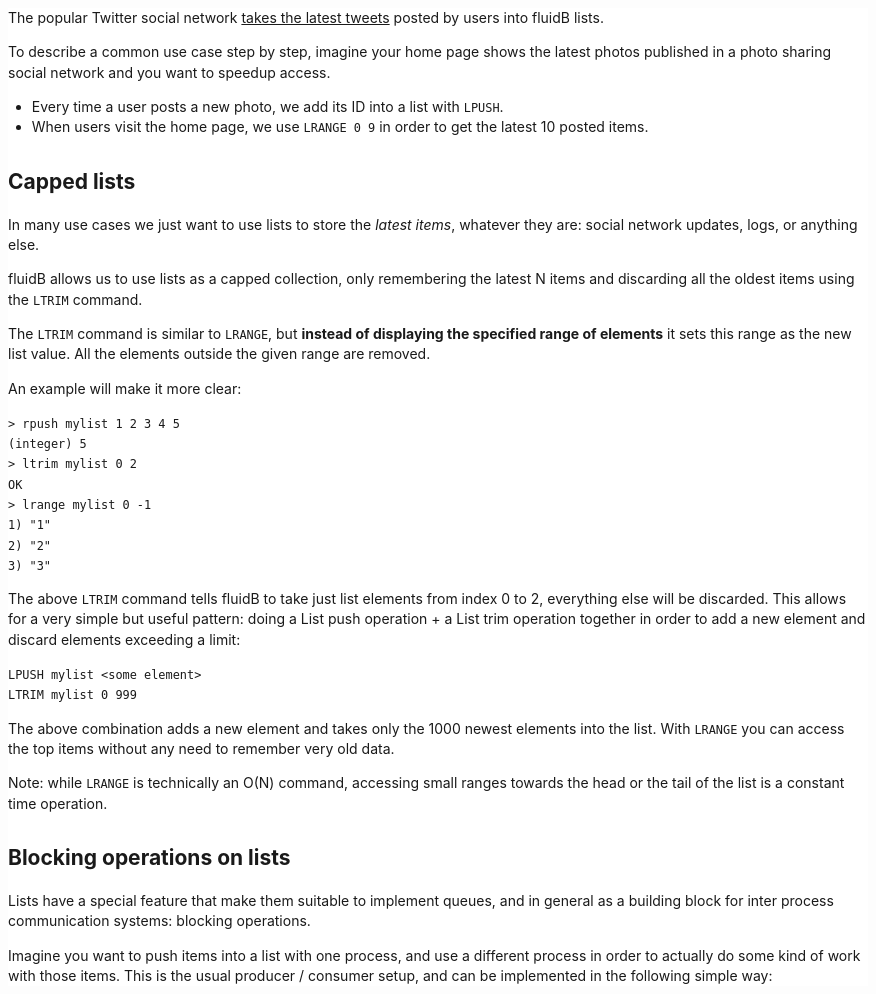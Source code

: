 The popular Twitter social network [takes the latest tweets](http://www.infoq.com/presentations/Real-Time-Delivery-Twitter)
posted by users into fluidB lists.

To describe a common use case step by step, imagine your home page shows the latest
photos published in a photo sharing social network and you want to speedup access.

* Every time a user posts a new photo, we add its ID into a list with `LPUSH`.
* When users visit the home page, we use `LRANGE 0 9` in order to get the latest 10 posted items.

Capped lists
---

In many use cases we just want to use lists to store the *latest items*,
whatever they are: social network updates, logs, or anything else.

fluidB allows us to use lists as a capped collection, only remembering the latest
N items and discarding all the oldest items using the `LTRIM` command.

The `LTRIM` command is similar to `LRANGE`, but **instead of displaying the
specified range of elements** it sets this range as the new list value. All
the elements outside the given range are removed.

An example will make it more clear:

    > rpush mylist 1 2 3 4 5
    (integer) 5
    > ltrim mylist 0 2
    OK
    > lrange mylist 0 -1
    1) "1"
    2) "2"
    3) "3"

The above `LTRIM` command tells fluidB to take just list elements from index
0 to 2, everything else will be discarded. This allows for a very simple but
useful pattern: doing a List push operation + a List trim operation together
in order to add a new element and discard elements exceeding a limit:

    LPUSH mylist <some element>
    LTRIM mylist 0 999

The above combination adds a new element and takes only the 1000
newest elements into the list. With `LRANGE` you can access the top items
without any need to remember very old data.

Note: while `LRANGE` is technically an O(N) command, accessing small ranges
towards the head or the tail of the list is a constant time operation.

Blocking operations on lists
---

Lists have a special feature that make them suitable to implement queues,
and in general as a building block for inter process communication systems:
blocking operations.

Imagine you want to push items into a list with one process, and use
a different process in order to actually do some kind of work with those
items. This is the usual producer / consumer setup, and can be implemented
in the following simple way:
